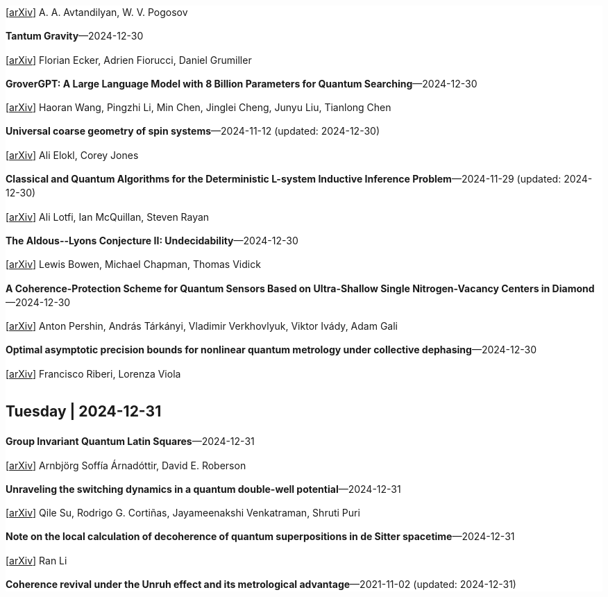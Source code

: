  [[arXiv](http://arxiv.org/abs/2405.01131v3)] A. A. Avtandilyan, W. V. Pogosov


<b>Tantum Gravity</b>—2024-12-30

 [[arXiv](http://arxiv.org/abs/2501.00095v1)] Florian Ecker, Adrien Fiorucci, Daniel Grumiller


<b>GroverGPT: A Large Language Model with 8 Billion Parameters for Quantum Searching</b>—2024-12-30

 [[arXiv](http://arxiv.org/abs/2501.00135v1)] Haoran Wang, Pingzhi Li, Min Chen, Jinglei Cheng, Junyu Liu, Tianlong Chen


<b>Universal coarse geometry of spin systems</b>—2024-11-12 (updated: 2024-12-30)

 [[arXiv](http://arxiv.org/abs/2411.07912v2)] Ali Elokl, Corey Jones


<b>Classical and Quantum Algorithms for the Deterministic L-system Inductive Inference Problem</b>—2024-11-29 (updated: 2024-12-30)

 [[arXiv](http://arxiv.org/abs/2411.19906v2)] Ali Lotfi, Ian McQuillan, Steven Rayan


<b>The Aldous--Lyons Conjecture II: Undecidability</b>—2024-12-30

 [[arXiv](http://arxiv.org/abs/2501.00173v1)] Lewis Bowen, Michael Chapman, Thomas Vidick


<b>A Coherence-Protection Scheme for Quantum Sensors Based on Ultra-Shallow Single Nitrogen-Vacancy Centers in Diamond</b>—2024-12-30

 [[arXiv](http://arxiv.org/abs/2501.00180v1)] Anton Pershin, András Tárkányi, Vladimir Verkhovlyuk, Viktor Ivády, Adam Gali


<b>Optimal asymptotic precision bounds for nonlinear quantum metrology under collective dephasing</b>—2024-12-30

 [[arXiv](http://arxiv.org/abs/2501.00189v1)] Francisco Riberi, Lorenza Viola


## Tuesday | 2024-12-31

<b>Group Invariant Quantum Latin Squares</b>—2024-12-31

 [[arXiv](http://arxiv.org/abs/2501.00196v1)] Arnbjörg Soffía Árnadóttir, David E. Roberson


<b>Unraveling the switching dynamics in a quantum double-well potential</b>—2024-12-31

 [[arXiv](http://arxiv.org/abs/2501.00209v1)] Qile Su, Rodrigo G. Cortiñas, Jayameenakshi Venkatraman, Shruti Puri


<b>Note on the local calculation of decoherence of quantum superpositions in de Sitter spacetime</b>—2024-12-31

 [[arXiv](http://arxiv.org/abs/2501.00213v1)] Ran Li


<b>Coherence revival under the Unruh effect and its metrological advantage</b>—2021-11-02 (updated: 2024-12-31)

